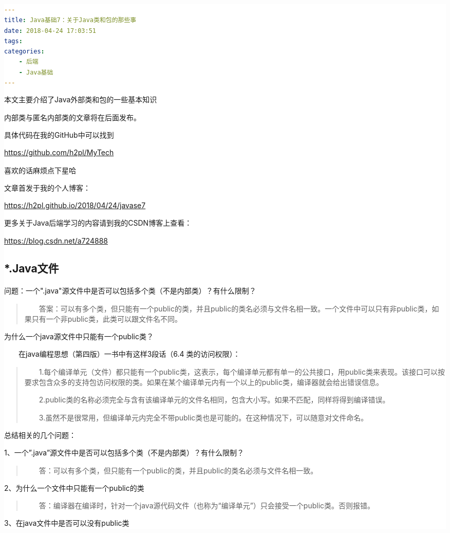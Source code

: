 ```yaml
---
title: Java基础7：关于Java类和包的那些事
date: 2018-04-24 17:03:51
tags:
categories:
	- 后端
	- Java基础
---
```

本文主要介绍了Java外部类和包的一些基本知识

内部类与匿名内部类的文章将在后面发布。

具体代码在我的GitHub中可以找到

https://github.com/h2pl/MyTech

喜欢的话麻烦点下星哈

文章首发于我的个人博客：

https://h2pl.github.io/2018/04/24/javase7

更多关于Java后端学习的内容请到我的CSDN博客上查看：

https://blog.csdn.net/a724888


## *.Java文件


问题：一个".java"源文件中是否可以包括多个类（不是内部类）？有什么限制？

> 　　答案：可以有多个类，但只能有一个public的类，并且public的类名必须与文件名相一致。一个文件中可以只有非public类，如果只有一个非public类，此类可以跟文件名不同。
> 
 

为什么一个java源文件中只能有一个public类？

　　在java编程思想（第四版）一书中有这样3段话（6.4 类的访问权限）：

> 　　1.每个编译单元（文件）都只能有一个public类，这表示，每个编译单元都有单一的公共接口，用public类来表现。该接口可以按要求包含众多的支持包访问权限的类。如果在某个编译单元内有一个以上的public类，编译器就会给出错误信息。
> 
> 　　2.public类的名称必须完全与含有该编译单元的文件名相同，包含大小写。如果不匹配，同样将得到编译错误。
> 
> 　　3.虽然不是很常用，但编译单元内完全不带public类也是可能的。在这种情况下，可以随意对文件命名。

总结相关的几个问题：

1、一个”.java”源文件中是否可以包括多个类（不是内部类）？有什么限制？

>   答：可以有多个类，但只能有一个public的类，并且public的类名必须与文件名相一致。

2、为什么一个文件中只能有一个public的类

>   答：编译器在编译时，针对一个java源代码文件（也称为“编译单元”）只会接受一个public类。否则报错。

3、在java文件中是否可以没有public类
